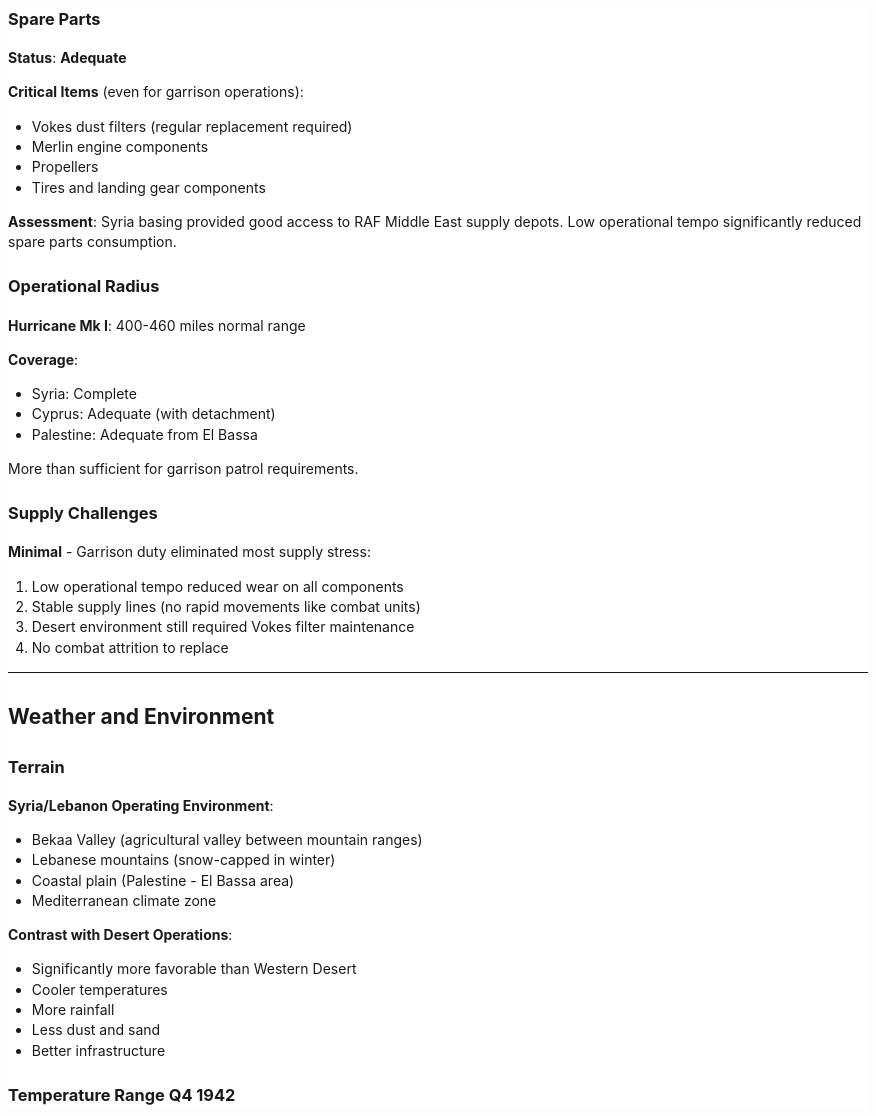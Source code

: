 ### Spare Parts

**Status**: **Adequate**

**Critical Items** (even for garrison operations):
- Vokes dust filters (regular replacement required)
- Merlin engine components
- Propellers
- Tires and landing gear components

**Assessment**: Syria basing provided good access to RAF Middle East supply depots. Low operational tempo significantly reduced spare parts consumption.

### Operational Radius

**Hurricane Mk I**: 400-460 miles normal range

**Coverage**:
- Syria: Complete
- Cyprus: Adequate (with detachment)
- Palestine: Adequate from El Bassa

More than sufficient for garrison patrol requirements.

### Supply Challenges

**Minimal** - Garrison duty eliminated most supply stress:
1. Low operational tempo reduced wear on all components
2. Stable supply lines (no rapid movements like combat units)
3. Desert environment still required Vokes filter maintenance
4. No combat attrition to replace

---

## Weather and Environment

### Terrain

**Syria/Lebanon Operating Environment**:
- Bekaa Valley (agricultural valley between mountain ranges)
- Lebanese mountains (snow-capped in winter)
- Coastal plain (Palestine - El Bassa area)
- Mediterranean climate zone

**Contrast with Desert Operations**:
- Significantly more favorable than Western Desert
- Cooler temperatures
- More rainfall
- Less dust and sand
- Better infrastructure

### Temperature Range Q4 1942

